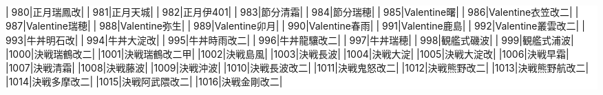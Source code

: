| 980|正月瑞鳳改|
| 981|正月天城|
| 982|正月伊401|
| 983|節分清霜|
| 984|節分瑞穂|
| 985|Valentine曙|
| 986|Valentine衣笠改二|
| 987|Valentine瑞穂|
| 988|Valentine弥生|
| 989|Valentine卯月|
| 990|Valentine春雨|
| 991|Valentine鹿島|
| 992|Valentine叢雲改二|
| 993|牛丼明石改|
| 994|牛丼大淀改|
| 995|牛丼時雨改二|
| 996|牛丼龍驤改二|
| 997|牛丼瑞穂|
| 998|観艦式磯波|
| 999|観艦式浦波|
|1000|決戦瑞鶴改二|
|1001|決戦瑞鶴改二甲|
|1002|決戦島風|
|1003|決戦長波|
|1004|決戦大淀|
|1005|決戦大淀改|
|1006|決戦早霜|
|1007|決戦清霜|
|1008|決戦藤波|
|1009|決戦沖波|
|1010|決戦長波改二|
|1011|決戦鬼怒改二|
|1012|決戦熊野改二|
|1013|決戦熊野航改二|
|1014|決戦多摩改二|
|1015|決戦阿武隈改二|
|1016|決戦金剛改二|